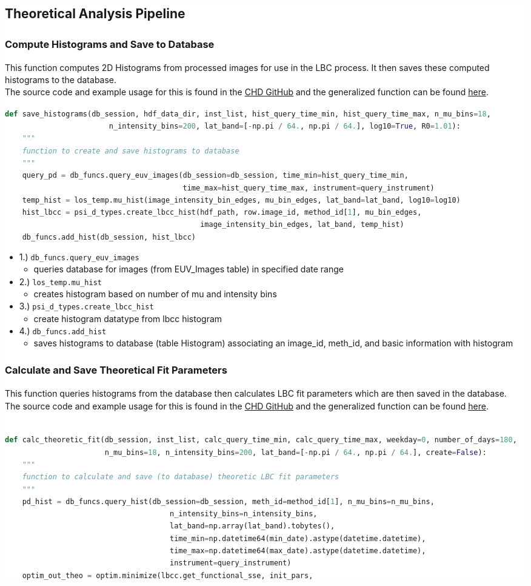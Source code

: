 
## Theoretical Analysis Pipeline

### Compute Histograms and Save to Database
This function computes 2D Histograms from processed images for use in the LBC process. It then saves these computed histograms to the database.  
The source code and example usage for this is found in the [CHD GitHub](https://github.com/predsci/CHD/blob/master/analysis/lbcc_analysis/LBCC_create_mu-hist.py) 
and the generalized function can be found [here](https://github.com/predsci/CHD/blob/master/analysis/lbcc_analysis/LBCC_theoretic_funcs.py).  

```python
def save_histograms(db_session, hdf_data_dir, inst_list, hist_query_time_min, hist_query_time_max, n_mu_bins=18,
                        n_intensity_bins=200, lat_band=[-np.pi / 64., np.pi / 64.], log10=True, R0=1.01):
    """
    function to create and save histograms to database
    """
    query_pd = db_funcs.query_euv_images(db_session=db_session, time_min=hist_query_time_min,
                                         time_max=hist_query_time_max, instrument=query_instrument)
    temp_hist = los_temp.mu_hist(image_intensity_bin_edges, mu_bin_edges, lat_band=lat_band, log10=log10)
    hist_lbcc = psi_d_types.create_lbcc_hist(hdf_path, row.image_id, method_id[1], mu_bin_edges,
                                             image_intensity_bin_edges, lat_band, temp_hist)
    db_funcs.add_hist(db_session, hist_lbcc)

```
    
 
* 1.) <code>db_funcs.query_euv_images</code>  
    * queries database for images (from EUV_Images table) in specified date range  
* 2.) <code>los_temp.mu_hist</code>  
    * creates histogram based on number of mu and intensity bins    
* 3.) <code>psi_d_types.create_lbcc_hist</code>  
    * create histogram datatype from lbcc histogram  
* 4.) <code>db_funcs.add_hist</code>  
    * saves histograms to database (table Histogram) associating an image_id, meth_id, and basic information with histogram  


### Calculate and Save Theoretical Fit Parameters
This function queries histograms from the database then calculates LBC fit parameters which are then saved in the database.  
The source code and example usage for this is found in the [CHD GitHub](https://github.com/predsci/CHD/blob/master/analysis/lbcc_analysis/LBCC_beta-y_theoretical_analysis.py) 
and the generalized function can be found [here](https://github.com/predsci/CHD/blob/master/analysis/lbcc_analysis/LBCC_theoretic_funcs.py). 

```python

def calc_theoretic_fit(db_session, inst_list, calc_query_time_min, calc_query_time_max, weekday=0, number_of_days=180,
                       n_mu_bins=18, n_intensity_bins=200, lat_band=[-np.pi / 64., np.pi / 64.], create=False):
    """
    function to calculate and save (to database) theoretic LBC fit parameters
    """
    pd_hist = db_funcs.query_hist(db_session=db_session, meth_id=method_id[1], n_mu_bins=n_mu_bins,
                                      n_intensity_bins=n_intensity_bins,
                                      lat_band=np.array(lat_band).tobytes(),
                                      time_min=np.datetime64(min_date).astype(datetime.datetime),
                                      time_max=np.datetime64(max_date).astype(datetime.datetime),
                                      instrument=query_instrument)
    optim_out_theo = optim.minimize(lbcc.get_functional_sse, init_pars,
```